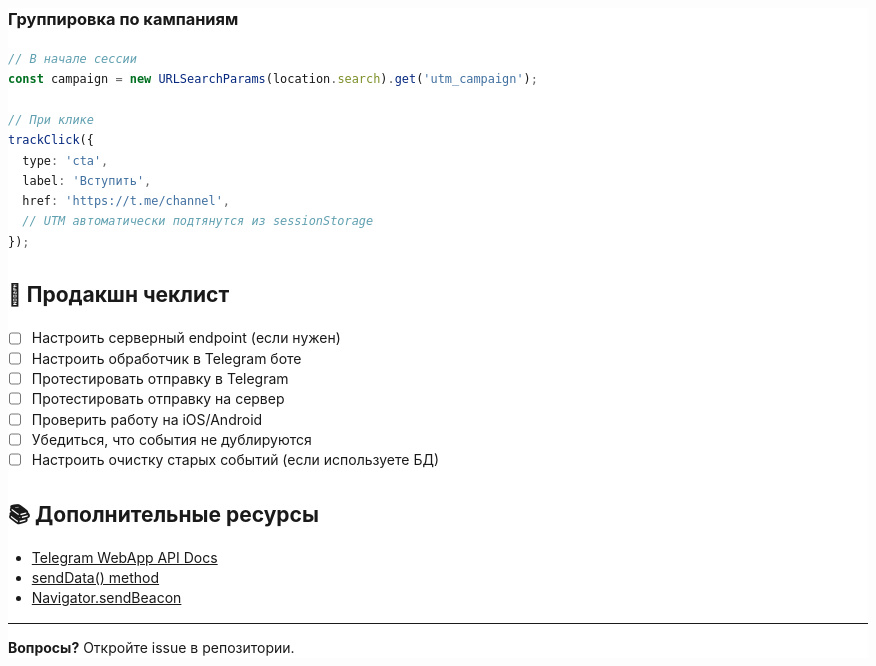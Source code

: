 ### Группировка по кампаниям

```typescript
// В начале сессии
const campaign = new URLSearchParams(location.search).get('utm_campaign');

// При клике
trackClick({
  type: 'cta',
  label: 'Вступить',
  href: 'https://t.me/channel',
  // UTM автоматически подтянутся из sessionStorage
});
```

## 🚀 Продакшн чеклист

- [ ] Настроить серверный endpoint (если нужен)
- [ ] Настроить обработчик в Telegram боте
- [ ] Протестировать отправку в Telegram
- [ ] Протестировать отправку на сервер
- [ ] Проверить работу на iOS/Android
- [ ] Убедиться, что события не дублируются
- [ ] Настроить очистку старых событий (если используете БД)

## 📚 Дополнительные ресурсы

- [Telegram WebApp API Docs](https://core.telegram.org/bots/webapps)
- [sendData() method](https://core.telegram.org/bots/webapps#initializing-mini-apps)
- [Navigator.sendBeacon](https://developer.mozilla.org/en-US/docs/Web/API/Navigator/sendBeacon)

---

**Вопросы?** Откройте issue в репозитории.

